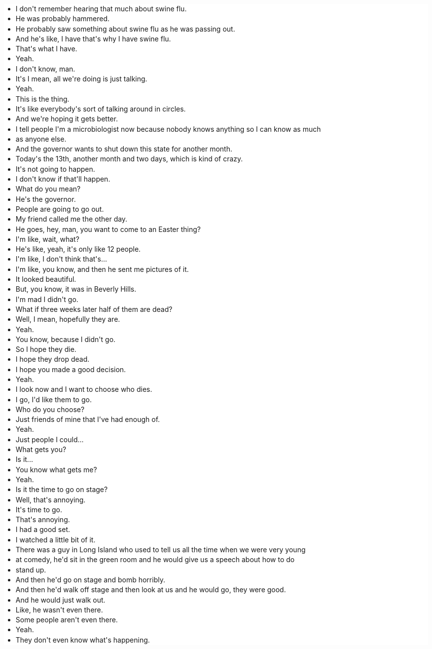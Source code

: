 *  I don't remember hearing that much about swine flu.
*  He was probably hammered.
*  He probably saw something about swine flu as he was passing out.
*  And he's like, I have that's why I have swine flu.
*  That's what I have.
*  Yeah.
*  I don't know, man.
*  It's I mean, all we're doing is just talking.
*  Yeah.
*  This is the thing.
*  It's like everybody's sort of talking around in circles.
*  And we're hoping it gets better.
*  I tell people I'm a microbiologist now because nobody knows anything so I can know as much
*  as anyone else.
*  And the governor wants to shut down this state for another month.
*  Today's the 13th, another month and two days, which is kind of crazy.
*  It's not going to happen.
*  I don't know if that'll happen.
*  What do you mean?
*  He's the governor.
*  People are going to go out.
*  My friend called me the other day.
*  He goes, hey, man, you want to come to an Easter thing?
*  I'm like, wait, what?
*  He's like, yeah, it's only like 12 people.
*  I'm like, I don't think that's...
*  I'm like, you know, and then he sent me pictures of it.
*  It looked beautiful.
*  But, you know, it was in Beverly Hills.
*  I'm mad I didn't go.
*  What if three weeks later half of them are dead?
*  Well, I mean, hopefully they are.
*  Yeah.
*  You know, because I didn't go.
*  So I hope they die.
*  I hope they drop dead.
*  I hope you made a good decision.
*  Yeah.
*  I look now and I want to choose who dies.
*  I go, I'd like them to go.
*  Who do you choose?
*  Just friends of mine that I've had enough of.
*  Yeah.
*  Just people I could...
*  What gets you?
*  Is it...
*  You know what gets me?
*  Yeah.
*  Is it the time to go on stage?
*  Well, that's annoying.
*  It's time to go.
*  That's annoying.
*  I had a good set.
*  I watched a little bit of it.
*  There was a guy in Long Island who used to tell us all the time when we were very young
*  at comedy, he'd sit in the green room and he would give us a speech about how to do
*  stand up.
*  And then he'd go on stage and bomb horribly.
*  And then he'd walk off stage and then look at us and he would go, they were good.
*  And he would just walk out.
*  Like, he wasn't even there.
*  Some people aren't even there.
*  Yeah.
*  They don't even know what's happening.